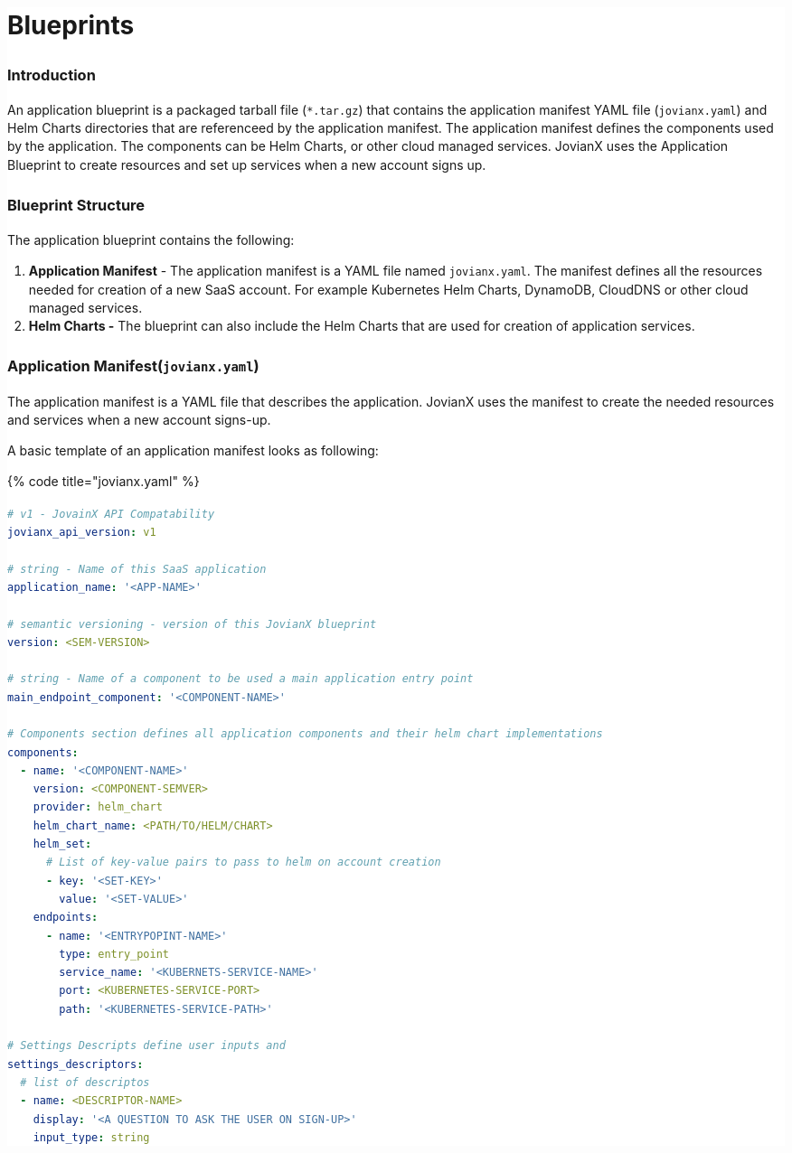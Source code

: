 # Blueprints

### Introduction

An application blueprint is a packaged tarball file \(`*.tar.gz`\) that contains the application manifest YAML file \(`jovianx.yaml`\) and Helm Charts directories that are referenceed by the application manifest. The application manifest defines the components used by the application. The components can be Helm Charts, or other cloud managed services. JovianX uses the Application Blueprint to create resources and set up services when a new account signs up.

### Blueprint Structure

The application blueprint contains the following:

1. **Application Manifest** - The application manifest  is a YAML file named `jovianx.yaml`. The manifest defines all the resources needed for creation of a new SaaS account. For example Kubernetes Helm Charts, DynamoDB, CloudDNS or other cloud managed services.
2. **Helm Charts -** The blueprint can also include the Helm Charts that are used for creation of application services.

### Application Manifest\(`jovianx.yaml`\)

The application manifest is a YAML file that describes the application. JovianX uses the manifest to create the needed resources and services when a new account signs-up.

A basic template of an application manifest looks as following:

{% code title="jovianx.yaml" %}
```yaml
# v1 - JovainX API Compatability
jovianx_api_version: v1

# string - Name of this SaaS application
application_name: '<APP-NAME>'

# semantic versioning - version of this JovianX blueprint 
version: <SEM-VERSION>

# string - Name of a component to be used a main application entry point 
main_endpoint_component: '<COMPONENT-NAME>'

# Components section defines all application components and their helm chart implementations
components:
  - name: '<COMPONENT-NAME>'
    version: <COMPONENT-SEMVER>
    provider: helm_chart
    helm_chart_name: <PATH/TO/HELM/CHART>
    helm_set:
      # List of key-value pairs to pass to helm on account creation
      - key: '<SET-KEY>'
        value: '<SET-VALUE>'
    endpoints:
      - name: '<ENTRYPOPINT-NAME>'
        type: entry_point
        service_name: '<KUBERNETS-SERVICE-NAME>'
        port: <KUBERNETES-SERVICE-PORT>
        path: '<KUBERNETES-SERVICE-PATH>'

# Settings Descripts define user inputs and 
settings_descriptors:
  # list of descriptos
  - name: <DESCRIPTOR-NAME>
    display: '<A QUESTION TO ASK THE USER ON SIGN-UP>'
    input_type: string
```